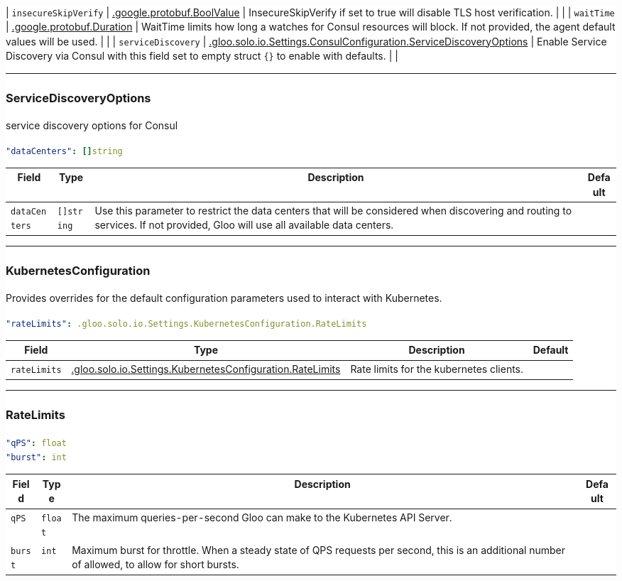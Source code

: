 | `insecureSkipVerify` | [.google.protobuf.BoolValue](https://developers.google.com/protocol-buffers/docs/reference/csharp/class/google/protobuf/well-known-types/bool-value) | InsecureSkipVerify if set to true will disable TLS host verification. |  |
| `waitTime` | [.google.protobuf.Duration](https://developers.google.com/protocol-buffers/docs/reference/csharp/class/google/protobuf/well-known-types/duration) | WaitTime limits how long a watches for Consul resources will block. If not provided, the agent default values will be used. |  |
| `serviceDiscovery` | [.gloo.solo.io.Settings.ConsulConfiguration.ServiceDiscoveryOptions](../settings.proto.sk/#servicediscoveryoptions) | Enable Service Discovery via Consul with this field set to empty struct `{}` to enable with defaults. |  |




---
### ServiceDiscoveryOptions

 
service discovery options for Consul

```yaml
"dataCenters": []string

```

| Field | Type | Description | Default |
| ----- | ---- | ----------- |----------- | 
| `dataCenters` | `[]string` | Use this parameter to restrict the data centers that will be considered when discovering and routing to services. If not provided, Gloo will use all available data centers. |  |




---
### KubernetesConfiguration

 
Provides overrides for the default configuration parameters used to interact with Kubernetes.

```yaml
"rateLimits": .gloo.solo.io.Settings.KubernetesConfiguration.RateLimits

```

| Field | Type | Description | Default |
| ----- | ---- | ----------- |----------- | 
| `rateLimits` | [.gloo.solo.io.Settings.KubernetesConfiguration.RateLimits](../settings.proto.sk/#ratelimits) | Rate limits for the kubernetes clients. |  |




---
### RateLimits



```yaml
"qPS": float
"burst": int

```

| Field | Type | Description | Default |
| ----- | ---- | ----------- |----------- | 
| `qPS` | `float` | The maximum queries-per-second Gloo can make to the Kubernetes API Server. |  |
| `burst` | `int` | Maximum burst for throttle. When a steady state of QPS requests per second, this is an additional number of allowed, to allow for short bursts. |  |
